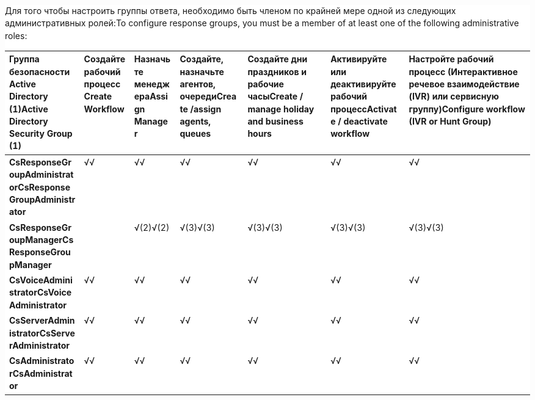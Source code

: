 <span data-ttu-id="15da7-109">Для того чтобы настроить группы ответа, необходимо быть членом по крайней мере одной из следующих административных ролей:</span><span class="sxs-lookup"><span data-stu-id="15da7-109">To configure response groups, you must be a member of at least one of the following administrative roles:</span></span>

|<span data-ttu-id="15da7-110">**Группа безопасности Active Directory (1)**</span><span class="sxs-lookup"><span data-stu-id="15da7-110">**Active Directory Security Group (1)**</span></span> <br/> |<span data-ttu-id="15da7-111">Создайте рабочий процесс</span><span class="sxs-lookup"><span data-stu-id="15da7-111">Create Workflow</span></span>  <br/> |<span data-ttu-id="15da7-112">Назначьте менеджера</span><span class="sxs-lookup"><span data-stu-id="15da7-112">Assign Manager</span></span>  <br/> |<span data-ttu-id="15da7-113">Создайте, назначьте агентов, очереди</span><span class="sxs-lookup"><span data-stu-id="15da7-113">Create /assign agents, queues</span></span>  <br/> |<span data-ttu-id="15da7-114">Создайте дни праздников и рабочие часы</span><span class="sxs-lookup"><span data-stu-id="15da7-114">Create / manage holiday and business hours</span></span>  <br/> |<span data-ttu-id="15da7-115">Активируйте или деактивируйте рабочий процесс</span><span class="sxs-lookup"><span data-stu-id="15da7-115">Activate / deactivate workflow</span></span>  <br/> |<span data-ttu-id="15da7-116">Настройте рабочий процесс (Интерактивное речевое взаимодействие (IVR) или сервисную группу)</span><span class="sxs-lookup"><span data-stu-id="15da7-116">Configure workflow (IVR or Hunt Group)</span></span>  <br/> |
|:-----|:-----|:-----|:-----|:-----|:-----|:-----|
|<span data-ttu-id="15da7-117">**CsResponseGroupAdministrator**</span><span class="sxs-lookup"><span data-stu-id="15da7-117">**CsResponseGroupAdministrator**</span></span> <br/> |<span data-ttu-id="15da7-118">√</span><span class="sxs-lookup"><span data-stu-id="15da7-118">√</span></span>  <br/> |<span data-ttu-id="15da7-119">√</span><span class="sxs-lookup"><span data-stu-id="15da7-119">√</span></span>  <br/> |<span data-ttu-id="15da7-120">√</span><span class="sxs-lookup"><span data-stu-id="15da7-120">√</span></span>  <br/> |<span data-ttu-id="15da7-121">√</span><span class="sxs-lookup"><span data-stu-id="15da7-121">√</span></span>  <br/> |<span data-ttu-id="15da7-122">√</span><span class="sxs-lookup"><span data-stu-id="15da7-122">√</span></span>  <br/> |<span data-ttu-id="15da7-123">√</span><span class="sxs-lookup"><span data-stu-id="15da7-123">√</span></span>  <br/> |
|<span data-ttu-id="15da7-124">**CsResponseGroupManager**</span><span class="sxs-lookup"><span data-stu-id="15da7-124">**CsResponseGroupManager**</span></span> <br/> ||<span data-ttu-id="15da7-125">√(2)</span><span class="sxs-lookup"><span data-stu-id="15da7-125">√(2)</span></span>  <br/> |<span data-ttu-id="15da7-126">√(3)</span><span class="sxs-lookup"><span data-stu-id="15da7-126">√(3)</span></span>  <br/> |<span data-ttu-id="15da7-127">√(3)</span><span class="sxs-lookup"><span data-stu-id="15da7-127">√(3)</span></span>  <br/> |<span data-ttu-id="15da7-128">√(3)</span><span class="sxs-lookup"><span data-stu-id="15da7-128">√(3)</span></span>  <br/> |<span data-ttu-id="15da7-129">√(3)</span><span class="sxs-lookup"><span data-stu-id="15da7-129">√(3)</span></span>  <br/> |
|<span data-ttu-id="15da7-130">**CsVoiceAdministrator**</span><span class="sxs-lookup"><span data-stu-id="15da7-130">**CsVoiceAdministrator**</span></span> <br/> |<span data-ttu-id="15da7-131">√</span><span class="sxs-lookup"><span data-stu-id="15da7-131">√</span></span>  <br/> |<span data-ttu-id="15da7-132">√</span><span class="sxs-lookup"><span data-stu-id="15da7-132">√</span></span>  <br/> |<span data-ttu-id="15da7-133">√</span><span class="sxs-lookup"><span data-stu-id="15da7-133">√</span></span>  <br/> |<span data-ttu-id="15da7-134">√</span><span class="sxs-lookup"><span data-stu-id="15da7-134">√</span></span>  <br/> |<span data-ttu-id="15da7-135">√</span><span class="sxs-lookup"><span data-stu-id="15da7-135">√</span></span>  <br/> |<span data-ttu-id="15da7-136">√</span><span class="sxs-lookup"><span data-stu-id="15da7-136">√</span></span>  <br/> |
|<span data-ttu-id="15da7-137">**CsServerAdministrator**</span><span class="sxs-lookup"><span data-stu-id="15da7-137">**CsServerAdministrator**</span></span> <br/> |<span data-ttu-id="15da7-138">√</span><span class="sxs-lookup"><span data-stu-id="15da7-138">√</span></span>  <br/> |<span data-ttu-id="15da7-139">√</span><span class="sxs-lookup"><span data-stu-id="15da7-139">√</span></span>  <br/> |<span data-ttu-id="15da7-140">√</span><span class="sxs-lookup"><span data-stu-id="15da7-140">√</span></span>  <br/> |<span data-ttu-id="15da7-141">√</span><span class="sxs-lookup"><span data-stu-id="15da7-141">√</span></span>  <br/> |<span data-ttu-id="15da7-142">√</span><span class="sxs-lookup"><span data-stu-id="15da7-142">√</span></span>  <br/> |<span data-ttu-id="15da7-143">√</span><span class="sxs-lookup"><span data-stu-id="15da7-143">√</span></span>  <br/> |
|<span data-ttu-id="15da7-144">**CsAdministrator**</span><span class="sxs-lookup"><span data-stu-id="15da7-144">**CsAdministrator**</span></span> <br/> |<span data-ttu-id="15da7-145">√</span><span class="sxs-lookup"><span data-stu-id="15da7-145">√</span></span>  <br/> |<span data-ttu-id="15da7-146">√</span><span class="sxs-lookup"><span data-stu-id="15da7-146">√</span></span>  <br/> |<span data-ttu-id="15da7-147">√</span><span class="sxs-lookup"><span data-stu-id="15da7-147">√</span></span>  <br/> |<span data-ttu-id="15da7-148">√</span><span class="sxs-lookup"><span data-stu-id="15da7-148">√</span></span>  <br/> |<span data-ttu-id="15da7-149">√</span><span class="sxs-lookup"><span data-stu-id="15da7-149">√</span></span>  <br/> |<span data-ttu-id="15da7-150">√</span><span class="sxs-lookup"><span data-stu-id="15da7-150">√</span></span>  <br/> |